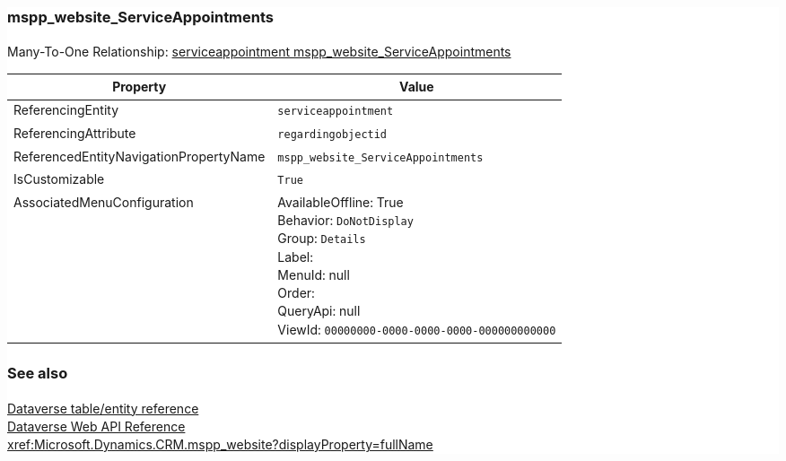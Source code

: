 ### <a name="BKMK_mspp_website_ServiceAppointments"></a> mspp_website_ServiceAppointments

Many-To-One Relationship: [serviceappointment mspp_website_ServiceAppointments](serviceappointment.md#BKMK_mspp_website_ServiceAppointments)

|Property|Value|
|---|---|
|ReferencingEntity|`serviceappointment`|
|ReferencingAttribute|`regardingobjectid`|
|ReferencedEntityNavigationPropertyName|`mspp_website_ServiceAppointments`|
|IsCustomizable|`True`|
|AssociatedMenuConfiguration|AvailableOffline: True<br />Behavior: `DoNotDisplay`<br />Group: `Details`<br />Label: <br />MenuId: null<br />Order: <br />QueryApi: null<br />ViewId: `00000000-0000-0000-0000-000000000000`|



### See also

[Dataverse table/entity reference](../about-entity-reference.md)  
[Dataverse Web API Reference](/power-apps/developer/data-platform/webapi/reference/about)   
<xref:Microsoft.Dynamics.CRM.mspp_website?displayProperty=fullName>
